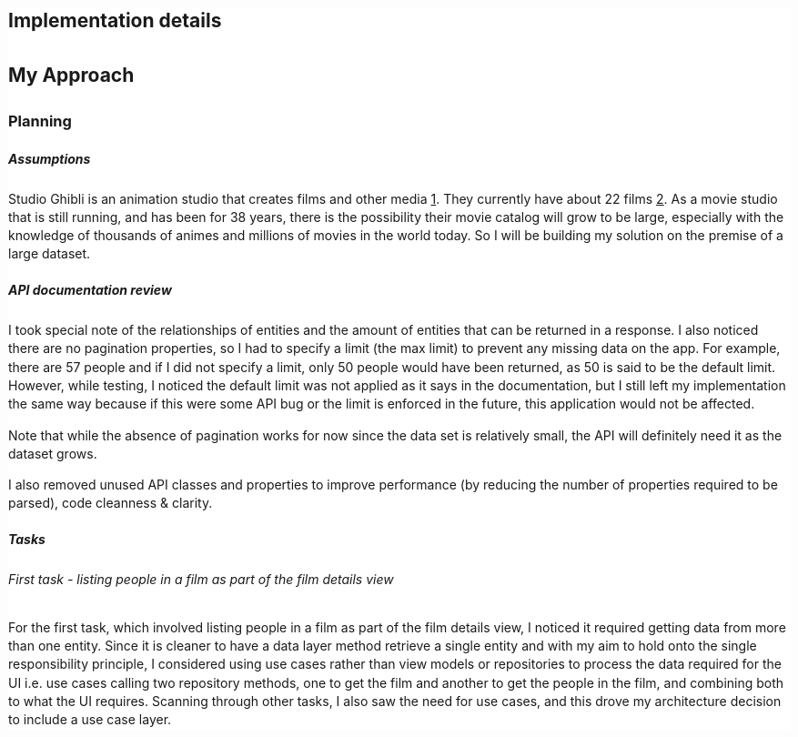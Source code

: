 ## Implementation details

## My Approach

### Planning

##### Assumptions

Studio Ghibli is an animation studio that creates films and other media [1](https://en.wikipedia.org/wiki/Studio_Ghibli).
They currently have about 22 films [2](https://ghibliapi.vercel.app/films). As a movie studio that is still running,
and has been for 38 years, there is the possibility their movie catalog will grow to be large, especially with the
knowledge of thousands of animes and millions of movies in the world today. So I will be building my solution
on the premise of a large dataset.

##### API documentation review
I took special note of the relationships of entities and the amount of entities that can be returned in a response.
I also noticed there are no pagination properties, so I had to specify a limit (the max limit) to prevent any missing
data on the app. For example, there are 57 people and if I did not specify a limit, only 50 people would have been
returned, as 50 is said to be the default limit. However, while testing, I noticed the default limit was not applied 
as it says in the documentation, but I still left my implementation the same way because if this were some API bug or
the limit is enforced in the future, this application would not be affected.

Note that while the absence of pagination works for now since the data set is relatively small, the API will definitely
need it as the dataset grows.

I also removed unused API classes and properties to improve performance (by reducing the number of properties required
to be parsed), code cleanness & clarity.

##### Tasks

###### First task - listing people in a film as part of the film details view
For the first task, which involved listing people in a film as part of the film details view, I noticed it required
getting data from more than one entity. Since it is cleaner to have a data layer method retrieve a single entity
and with my aim to hold onto the single responsibility principle, I considered using use cases rather than view models or
repositories to process the data required for the UI i.e. use cases calling two repository methods, one to get the film
and another to get the people in the film, and combining both to what the UI requires. Scanning through other tasks, I
also saw the need for use cases, and this drove my architecture decision to include a use case layer.
